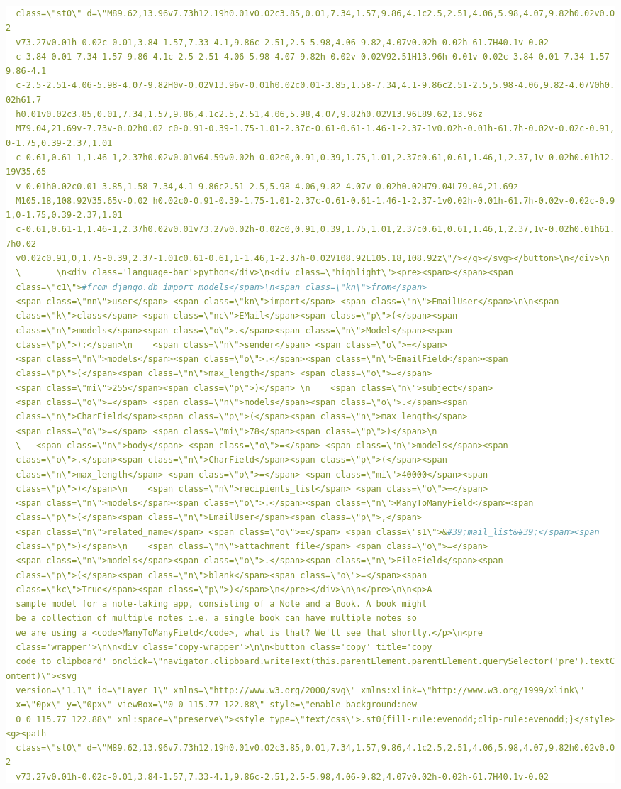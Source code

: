 ```yaml
  class=\"st0\" d=\"M89.62,13.96v7.73h12.19h0.01v0.02c3.85,0.01,7.34,1.57,9.86,4.1c2.5,2.51,4.06,5.98,4.07,9.82h0.02v0.02
  v73.27v0.01h-0.02c-0.01,3.84-1.57,7.33-4.1,9.86c-2.51,2.5-5.98,4.06-9.82,4.07v0.02h-0.02h-61.7H40.1v-0.02
  c-3.84-0.01-7.34-1.57-9.86-4.1c-2.5-2.51-4.06-5.98-4.07-9.82h-0.02v-0.02V92.51H13.96h-0.01v-0.02c-3.84-0.01-7.34-1.57-9.86-4.1
  c-2.5-2.51-4.06-5.98-4.07-9.82H0v-0.02V13.96v-0.01h0.02c0.01-3.85,1.58-7.34,4.1-9.86c2.51-2.5,5.98-4.06,9.82-4.07V0h0.02h61.7
  h0.01v0.02c3.85,0.01,7.34,1.57,9.86,4.1c2.5,2.51,4.06,5.98,4.07,9.82h0.02V13.96L89.62,13.96z
  M79.04,21.69v-7.73v-0.02h0.02 c0-0.91-0.39-1.75-1.01-2.37c-0.61-0.61-1.46-1-2.37-1v0.02h-0.01h-61.7h-0.02v-0.02c-0.91,0-1.75,0.39-2.37,1.01
  c-0.61,0.61-1,1.46-1,2.37h0.02v0.01v64.59v0.02h-0.02c0,0.91,0.39,1.75,1.01,2.37c0.61,0.61,1.46,1,2.37,1v-0.02h0.01h12.19V35.65
  v-0.01h0.02c0.01-3.85,1.58-7.34,4.1-9.86c2.51-2.5,5.98-4.06,9.82-4.07v-0.02h0.02H79.04L79.04,21.69z
  M105.18,108.92V35.65v-0.02 h0.02c0-0.91-0.39-1.75-1.01-2.37c-0.61-0.61-1.46-1-2.37-1v0.02h-0.01h-61.7h-0.02v-0.02c-0.91,0-1.75,0.39-2.37,1.01
  c-0.61,0.61-1,1.46-1,2.37h0.02v0.01v73.27v0.02h-0.02c0,0.91,0.39,1.75,1.01,2.37c0.61,0.61,1.46,1,2.37,1v-0.02h0.01h61.7h0.02
  v0.02c0.91,0,1.75-0.39,2.37-1.01c0.61-0.61,1-1.46,1-2.37h-0.02V108.92L105.18,108.92z\"/></g></svg></button>\n</div>\n
  \       \n<div class='language-bar'>python</div>\n<div class=\"highlight\"><pre><span></span><span
  class=\"c1\">#from django.db import models</span>\n<span class=\"kn\">from</span>
  <span class=\"nn\">user</span> <span class=\"kn\">import</span> <span class=\"n\">EmailUser</span>\n\n<span
  class=\"k\">class</span> <span class=\"nc\">EMail</span><span class=\"p\">(</span><span
  class=\"n\">models</span><span class=\"o\">.</span><span class=\"n\">Model</span><span
  class=\"p\">):</span>\n    <span class=\"n\">sender</span> <span class=\"o\">=</span>
  <span class=\"n\">models</span><span class=\"o\">.</span><span class=\"n\">EmailField</span><span
  class=\"p\">(</span><span class=\"n\">max_length</span> <span class=\"o\">=</span>
  <span class=\"mi\">255</span><span class=\"p\">)</span> \n    <span class=\"n\">subject</span>
  <span class=\"o\">=</span> <span class=\"n\">models</span><span class=\"o\">.</span><span
  class=\"n\">CharField</span><span class=\"p\">(</span><span class=\"n\">max_length</span>
  <span class=\"o\">=</span> <span class=\"mi\">78</span><span class=\"p\">)</span>\n
  \   <span class=\"n\">body</span> <span class=\"o\">=</span> <span class=\"n\">models</span><span
  class=\"o\">.</span><span class=\"n\">CharField</span><span class=\"p\">(</span><span
  class=\"n\">max_length</span> <span class=\"o\">=</span> <span class=\"mi\">40000</span><span
  class=\"p\">)</span>\n    <span class=\"n\">recipients_list</span> <span class=\"o\">=</span>
  <span class=\"n\">models</span><span class=\"o\">.</span><span class=\"n\">ManyToManyField</span><span
  class=\"p\">(</span><span class=\"n\">EmailUser</span><span class=\"p\">,</span>
  <span class=\"n\">related_name</span> <span class=\"o\">=</span> <span class=\"s1\">&#39;mail_list&#39;</span><span
  class=\"p\">)</span>\n    <span class=\"n\">attachment_file</span> <span class=\"o\">=</span>
  <span class=\"n\">models</span><span class=\"o\">.</span><span class=\"n\">FileField</span><span
  class=\"p\">(</span><span class=\"n\">blank</span><span class=\"o\">=</span><span
  class=\"kc\">True</span><span class=\"p\">)</span>\n</pre></div>\n\n</pre>\n\n<p>A
  sample model for a note-taking app, consisting of a Note and a Book. A book might
  be a collection of multiple notes i.e. a single book can have multiple notes so
  we are using a <code>ManyToManyField</code>, what is that? We'll see that shortly.</p>\n<pre
  class='wrapper'>\n\n<div class='copy-wrapper'>\n\n<button class='copy' title='copy
  code to clipboard' onclick=\"navigator.clipboard.writeText(this.parentElement.parentElement.querySelector('pre').textContent)\"><svg
  version=\"1.1\" id=\"Layer_1\" xmlns=\"http://www.w3.org/2000/svg\" xmlns:xlink=\"http://www.w3.org/1999/xlink\"
  x=\"0px\" y=\"0px\" viewBox=\"0 0 115.77 122.88\" style=\"enable-background:new
  0 0 115.77 122.88\" xml:space=\"preserve\"><style type=\"text/css\">.st0{fill-rule:evenodd;clip-rule:evenodd;}</style><g><path
  class=\"st0\" d=\"M89.62,13.96v7.73h12.19h0.01v0.02c3.85,0.01,7.34,1.57,9.86,4.1c2.5,2.51,4.06,5.98,4.07,9.82h0.02v0.02
  v73.27v0.01h-0.02c-0.01,3.84-1.57,7.33-4.1,9.86c-2.51,2.5-5.98,4.06-9.82,4.07v0.02h-0.02h-61.7H40.1v-0.02
```